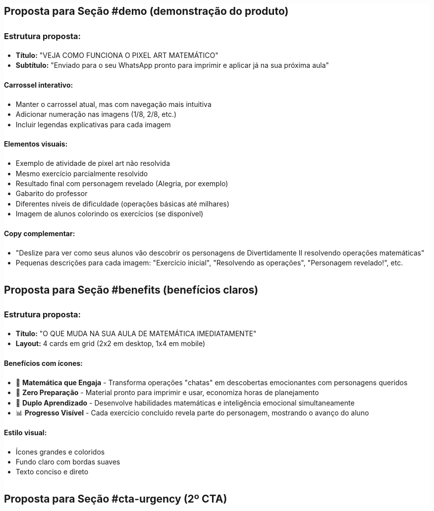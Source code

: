 ## Proposta para Seção #demo (demonstração do produto)

### Estrutura proposta:

- **Título:** "VEJA COMO FUNCIONA O PIXEL ART MATEMÁTICO"
- **Subtítulo:** "Enviado para o seu WhatsApp pronto para imprimir e aplicar já na sua próxima aula"

#### Carrossel interativo:
- Manter o carrossel atual, mas com navegação mais intuitiva
- Adicionar numeração nas imagens (1/8, 2/8, etc.)
- Incluir legendas explicativas para cada imagem

#### Elementos visuais:
- Exemplo de atividade de pixel art não resolvida
- Mesmo exercício parcialmente resolvido
- Resultado final com personagem revelado (Alegria, por exemplo)
- Gabarito do professor
- Diferentes níveis de dificuldade (operações básicas até milhares)
- Imagem de alunos colorindo os exercícios (se disponível)

#### Copy complementar:
- "Deslize para ver como seus alunos vão descobrir os personagens de Divertidamente II resolvendo operações matemáticas"
- Pequenas descrições para cada imagem: "Exercício inicial", "Resolvendo as operações", "Personagem revelado!", etc.

## Proposta para Seção #benefits (benefícios claros)

### Estrutura proposta:

- **Título:** "O QUE MUDA NA SUA AULA DE MATEMÁTICA IMEDIATAMENTE"
- **Layout:** 4 cards em grid (2x2 em desktop, 1x4 em mobile)

#### Benefícios com ícones:
- 🎯 **Matemática que Engaja** - Transforma operações "chatas" em descobertas emocionantes com personagens queridos
- 🚀 **Zero Preparação** - Material pronto para imprimir e usar, economiza horas de planejamento
- 🧠 **Duplo Aprendizado** - Desenvolve habilidades matemáticas e inteligência emocional simultaneamente
- 📊 **Progresso Visível** - Cada exercício concluído revela parte do personagem, mostrando o avanço do aluno

#### Estilo visual:
- Ícones grandes e coloridos
- Fundo claro com bordas suaves
- Texto conciso e direto

## Proposta para Seção #cta-urgency (2º CTA)
